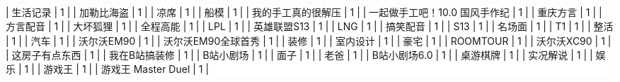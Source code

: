| 生活记录 | 1 |
| 加勒比海盗 | 1 |
| 凉席 | 1 |
| 船模 | 1 |
| 我的手工真的很解压 | 1 |
| 一起做手工吧！10.0 国风手作纪 | 1 |
| 重庆方言 | 1 |
| 方言配音 | 1 |
| 大坏狐狸 | 1 |
| 全程高能 | 1 |
| LPL | 1 |
| 英雄联盟S13 | 1 |
| LNG | 1 |
| 搞笑配音 | 1 |
| S13 | 1 |
| 名场面 | 1 |
| T1 | 1 |
| 整活 | 1 |
| 汽车 | 1 |
| 沃尔沃EM90 | 1 |
| 沃尔沃EM90全球首秀 | 1 |
| 装修 | 1 |
| 室内设计 | 1 |
| 豪宅 | 1 |
| ROOMTOUR | 1 |
| 沃尔沃XC90 | 1 |
| 这房子有点东西 | 1 |
| 我在B站搞装修 | 1 |
| B站小剧场 | 1 |
| 面子 | 1 |
| 老爸 | 1 |
| B站小剧场6.0 | 1 |
| 桌游棋牌 | 1 |
| 实况解说 | 1 |
| 娱乐 | 1 |
| 游戏王 | 1 |
| 游戏王 Master Duel | 1 |